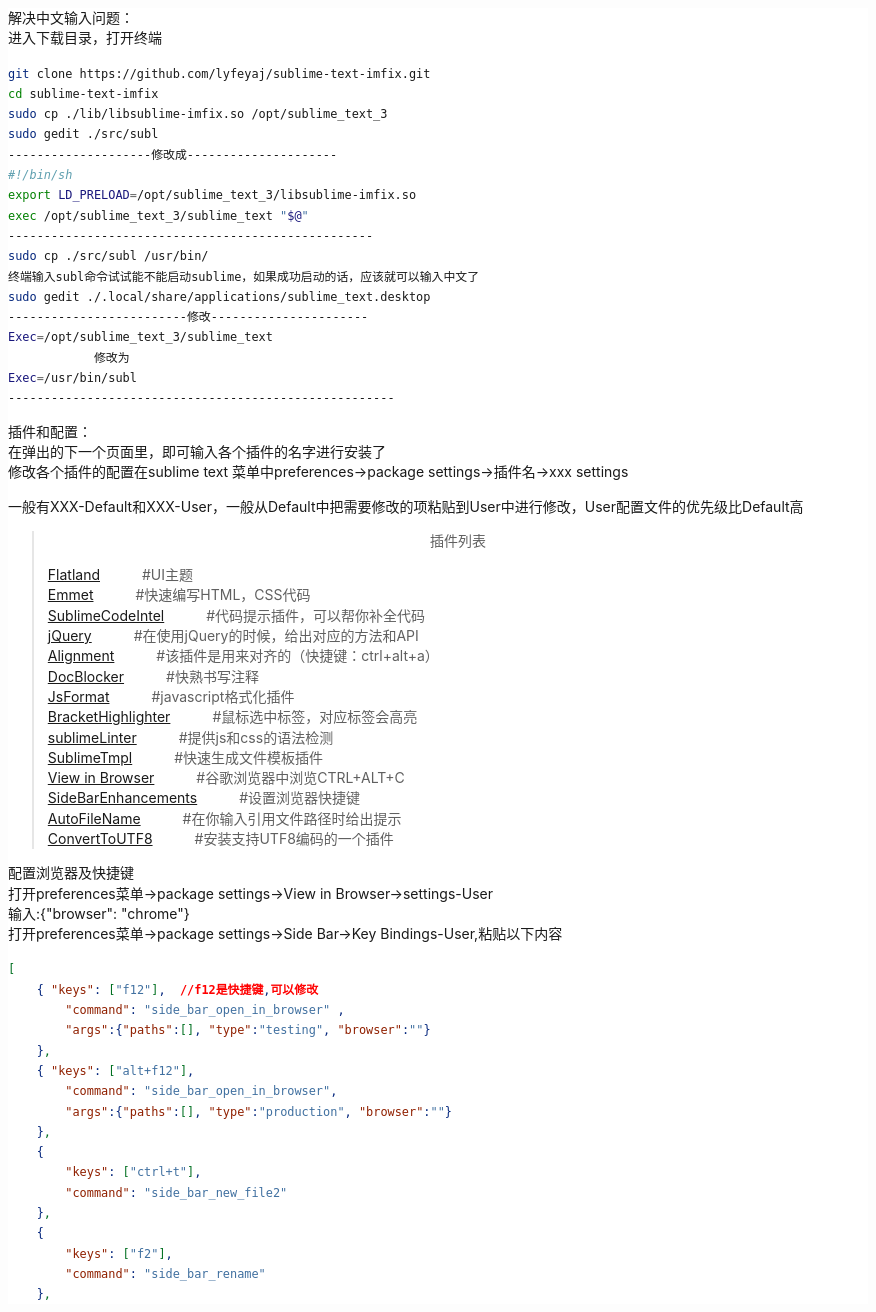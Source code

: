 解决中文输入问题：  
进入下载目录，打开终端  
```bash
git clone https://github.com/lyfeyaj/sublime-text-imfix.git
cd sublime-text-imfix
sudo cp ./lib/libsublime-imfix.so /opt/sublime_text_3
sudo gedit ./src/subl
--------------------修改成---------------------
#!/bin/sh
export LD_PRELOAD=/opt/sublime_text_3/libsublime-imfix.so
exec /opt/sublime_text_3/sublime_text "$@"
---------------------------------------------------
sudo cp ./src/subl /usr/bin/
终端输入subl命令试试能不能启动sublime，如果成功启动的话，应该就可以输入中文了
sudo gedit ./.local/share/applications/sublime_text.desktop
-------------------------修改----------------------
Exec=/opt/sublime_text_3/sublime_text
            修改为
Exec=/usr/bin/subl
------------------------------------------------------
```
插件和配置：  
在弹出的下一个页面里，即可输入各个插件的名字进行安装了  
修改各个插件的配置在sublime text 菜单中preferences->package settings->插件名->xxx settings   

一般有XXX-Default和XXX-User，一般从Default中把需要修改的项粘贴到User中进行修改，User配置文件的优先级比Default高  
> <center>插件列表</center>
>
> [Flatland](#)　　　#UI主题  
> [Emmet](#)　　　#快速编写HTML，CSS代码  
> [SublimeCodeIntel](#)　　　#代码提示插件，可以帮你补全代码  
> [jQuery](#)　　　#在使用jQuery的时候，给出对应的方法和API  
> [Alignment](#)　　　#该插件是用来对齐的（快捷键：ctrl+alt+a）  
> [DocBlocker](#)　　　#快熟书写注释  
> [JsFormat](#)　　　#javascript格式化插件  
> [BracketHighlighter](#)　　　#鼠标选中标签，对应标签会高亮  
> [sublimeLinter](#)　　　#提供js和css的语法检测  
> [SublimeTmpl](#)　　　#快速生成文件模板插件  
> [View in Browser](#)　　　#谷歌浏览器中浏览CTRL+ALT+C  
> [SideBarEnhancements](#)　　　#设置浏览器快捷键  
> [AutoFileName](#)　　　#在你输入引用文件路径时给出提示  
> [ConvertToUTF8](#)　　　#安装支持UTF8编码的一个插件  
  
配置浏览器及快捷键  
打开preferences菜单->package settings->View in Browser->settings-User  
输入:{"browser": "chrome"}  
打开preferences菜单->package settings->Side Bar->Key Bindings-User,粘贴以下内容  
```json
[
    { "keys": ["f12"],  //f12是快捷键,可以修改
        "command": "side_bar_open_in_browser" ,
        "args":{"paths":[], "type":"testing", "browser":""}
    },
    { "keys": ["alt+f12"],
        "command": "side_bar_open_in_browser",
        "args":{"paths":[], "type":"production", "browser":""}
    },
    {
        "keys": ["ctrl+t"],
        "command": "side_bar_new_file2"
    },
    {
        "keys": ["f2"],
        "command": "side_bar_rename"
    },
```